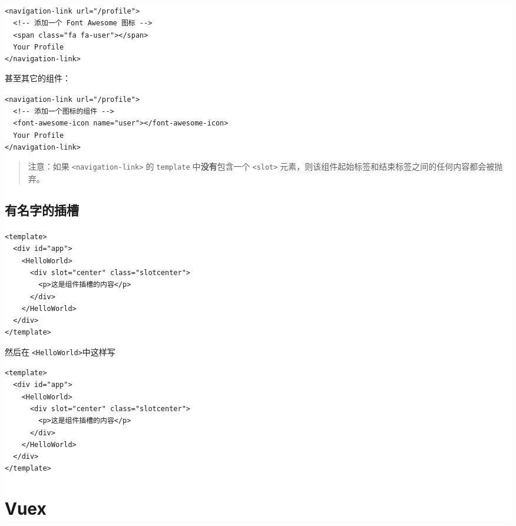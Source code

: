 ```
<navigation-link url="/profile">
  <!-- 添加一个 Font Awesome 图标 -->
  <span class="fa fa-user"></span>
  Your Profile
</navigation-link>
```


甚至其它的组件：


```
<navigation-link url="/profile">
  <!-- 添加一个图标的组件 -->
  <font-awesome-icon name="user"></font-awesome-icon>
  Your Profile
</navigation-link>
```


> 注意：如果 `<navigation-link>` 的 `template` 中**没有**包含一个 `<slot>` 元素，则该组件起始标签和结束标签之间的任何内容都会被抛弃。



## 有名字的插槽


```
<template>
  <div id="app">
    <HelloWorld>
      <div slot="center" class="slotcenter">
        <p>这是组件插槽的内容</p>
      </div>
    </HelloWorld>
  </div>
</template>
```


然后在 `<HelloWorld>`中这样写


```
<template>
  <div id="app">
    <HelloWorld>
      <div slot="center" class="slotcenter">
        <p>这是组件插槽的内容</p>
      </div>
    </HelloWorld>
  </div>
</template>
```


# Vuex
